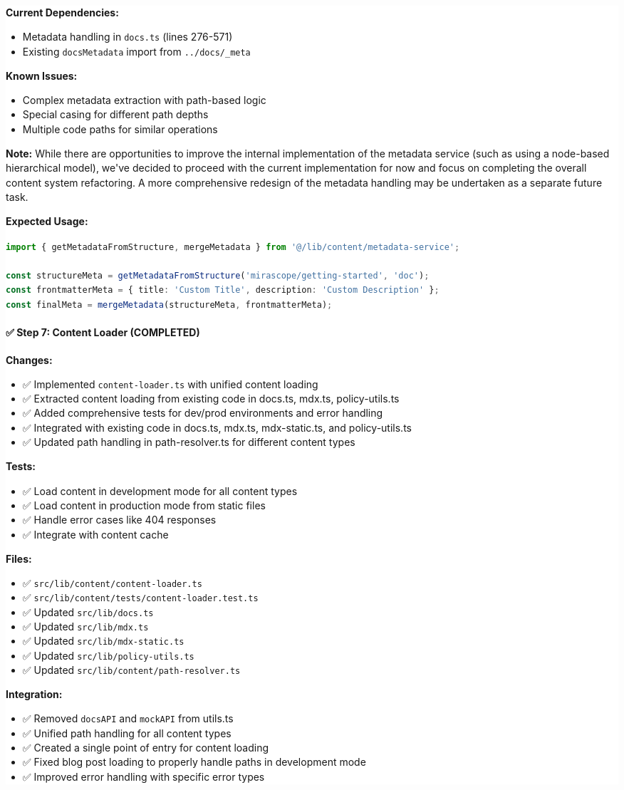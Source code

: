**Current Dependencies:**
- Metadata handling in `docs.ts` (lines 276-571)
- Existing `docsMetadata` import from `../docs/_meta`

**Known Issues:**
- Complex metadata extraction with path-based logic
- Special casing for different path depths
- Multiple code paths for similar operations

**Note:**
While there are opportunities to improve the internal implementation of the metadata service (such as using a node-based hierarchical model), we've decided to proceed with the current implementation for now and focus on completing the overall content system refactoring. A more comprehensive redesign of the metadata handling may be undertaken as a separate future task.

**Expected Usage:**
```typescript
import { getMetadataFromStructure, mergeMetadata } from '@/lib/content/metadata-service';

const structureMeta = getMetadataFromStructure('mirascope/getting-started', 'doc');
const frontmatterMeta = { title: 'Custom Title', description: 'Custom Description' };
const finalMeta = mergeMetadata(structureMeta, frontmatterMeta);
```

#### ✅ Step 7: Content Loader (COMPLETED)

**Changes:**
- ✅ Implemented `content-loader.ts` with unified content loading
- ✅ Extracted content loading from existing code in docs.ts, mdx.ts, policy-utils.ts
- ✅ Added comprehensive tests for dev/prod environments and error handling
- ✅ Integrated with existing code in docs.ts, mdx.ts, mdx-static.ts, and policy-utils.ts
- ✅ Updated path handling in path-resolver.ts for different content types

**Tests:**
- ✅ Load content in development mode for all content types
- ✅ Load content in production mode from static files 
- ✅ Handle error cases like 404 responses
- ✅ Integrate with content cache

**Files:**
- ✅ `src/lib/content/content-loader.ts`
- ✅ `src/lib/content/tests/content-loader.test.ts`
- ✅ Updated `src/lib/docs.ts`
- ✅ Updated `src/lib/mdx.ts`
- ✅ Updated `src/lib/mdx-static.ts`
- ✅ Updated `src/lib/policy-utils.ts`
- ✅ Updated `src/lib/content/path-resolver.ts`

**Integration:**
- ✅ Removed `docsAPI` and `mockAPI` from utils.ts
- ✅ Unified path handling for all content types
- ✅ Created a single point of entry for content loading
- ✅ Fixed blog post loading to properly handle paths in development mode
- ✅ Improved error handling with specific error types
